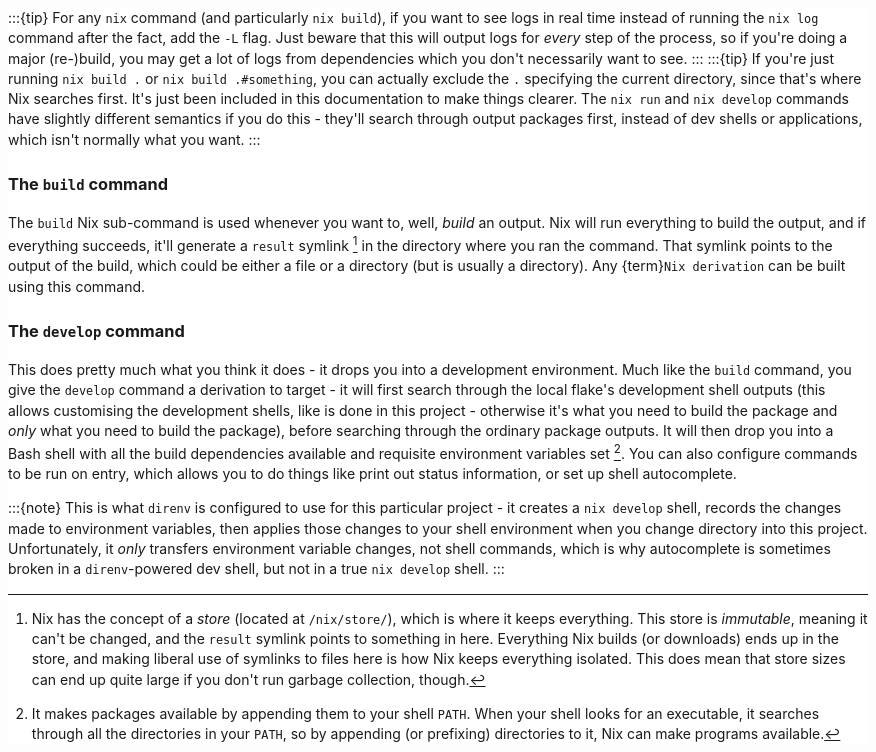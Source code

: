 :::{tip}
For any `nix` command (and particularly `nix build`), if you want to see logs in real time instead of running the `nix log` command after the fact, add the `-L` flag.
Just beware that this will output logs for _every_ step of the process, so if you're doing a major (re-)build, you may get a lot of logs from dependencies which you don't necessarily want to see.
:::
:::{tip}
If you're just running `nix build .` or `nix build .#something`, you can actually exclude the `.` specifying the current directory, since that's where Nix searches first.
It's just been included in this documentation to make things clearer.
The `nix run` and `nix develop` commands have slightly different semantics if you do this - they'll search through output packages first, instead of dev shells or applications, which isn't normally what you want.
:::

### The `build` command

The `build` Nix sub-command is used whenever you want to, well, _build_ an output.
Nix will run everything to build the output, and if everything succeeds, it'll generate a `result` symlink [^store-immutability] in the directory where you ran the command.
That symlink points to the output of the build, which could be either a file or a directory (but is usually a directory).
Any {term}`Nix derivation` can be built using this command.

[^store-immutability]:
    Nix has the concept of a _store_ (located at `/nix/store/`), which is where it keeps everything.
    This store is _immutable_, meaning it can't be changed, and the `result` symlink points to something in here.
    Everything Nix builds (or downloads) ends up in the store, and making liberal use of symlinks to files here is how Nix keeps everything isolated.
    This does mean that store sizes can end up quite large if you don't run garbage collection, though.

### The `develop` command

This does pretty much what you think it does - it drops you into a development environment.
Much like the `build` command, you give the `develop` command a derivation to target - it will first search through the local flake's development shell outputs (this allows customising the development shells, like is done in this project - otherwise it's what you need to build the package and _only_ what you need to build the package), before searching through the ordinary package outputs.
It will then drop you into a Bash shell with all the build dependencies available and requisite environment variables set [^env-variables].
You can also configure commands to be run on entry, which allows you to do things like print out status information, or set up shell autocomplete.

[^env-variables]:
    It makes packages available by appending them to your shell `PATH`.
    When your shell looks for an executable, it searches through all the directories in your `PATH`, so by appending (or prefixing) directories to it, Nix can make programs available.

:::{note}
This is what `direnv` is configured to use for this particular project - it creates a `nix develop` shell, records the changes made to environment variables, then applies those changes to your shell environment when you change directory into this project.
Unfortunately, it _only_ transfers environment variable changes, not shell commands, which is why autocomplete is sometimes broken in a `direnv`-powered dev shell, but not in a true `nix develop` shell.
:::


[^shell-dot]: `.` in the context of paths just means "the current directory", and `..` means "the parent directory".